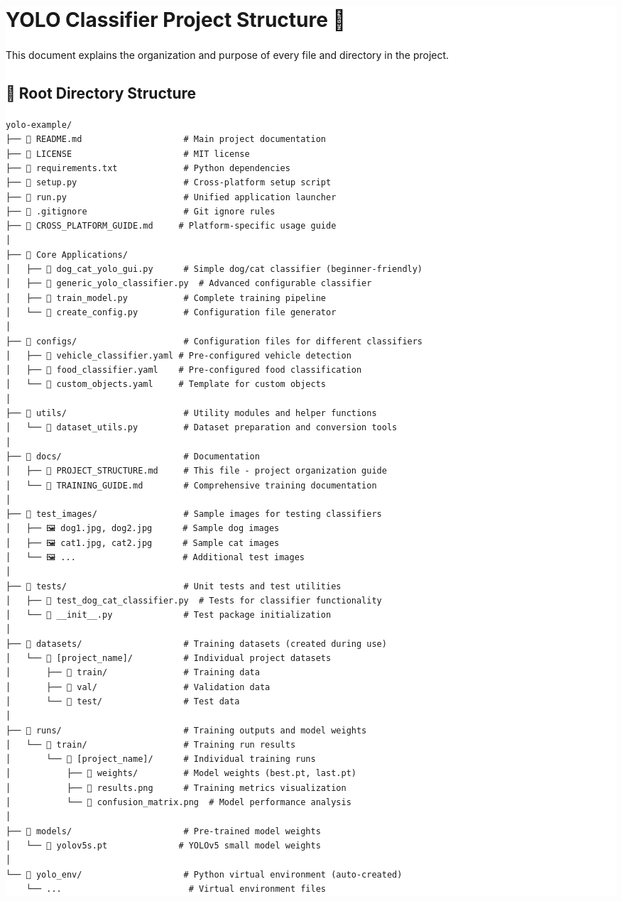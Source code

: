 # YOLO Classifier Project Structure 📁

This document explains the organization and purpose of every file and directory in the project.

## 📂 Root Directory Structure

```
yolo-example/
├── 📄 README.md                    # Main project documentation
├── 📄 LICENSE                      # MIT license
├── 📄 requirements.txt             # Python dependencies
├── 📄 setup.py                     # Cross-platform setup script
├── 📄 run.py                       # Unified application launcher
├── 📄 .gitignore                   # Git ignore rules
├── 📄 CROSS_PLATFORM_GUIDE.md     # Platform-specific usage guide
│
├── 🎯 Core Applications/
│   ├── 📄 dog_cat_yolo_gui.py      # Simple dog/cat classifier (beginner-friendly)
│   ├── 📄 generic_yolo_classifier.py  # Advanced configurable classifier
│   ├── 📄 train_model.py           # Complete training pipeline
│   └── 📄 create_config.py         # Configuration file generator
│
├── 📁 configs/                     # Configuration files for different classifiers
│   ├── 📄 vehicle_classifier.yaml # Pre-configured vehicle detection
│   ├── 📄 food_classifier.yaml    # Pre-configured food classification
│   └── 📄 custom_objects.yaml     # Template for custom objects
│
├── 📁 utils/                       # Utility modules and helper functions
│   └── 📄 dataset_utils.py         # Dataset preparation and conversion tools
│
├── 📁 docs/                        # Documentation
│   ├── 📄 PROJECT_STRUCTURE.md     # This file - project organization guide
│   └── 📄 TRAINING_GUIDE.md        # Comprehensive training documentation
│
├── 📁 test_images/                 # Sample images for testing classifiers
│   ├── 🖼️ dog1.jpg, dog2.jpg      # Sample dog images
│   ├── 🖼️ cat1.jpg, cat2.jpg      # Sample cat images
│   └── 🖼️ ...                     # Additional test images
│
├── 📁 tests/                       # Unit tests and test utilities
│   ├── 📄 test_dog_cat_classifier.py  # Tests for classifier functionality
│   └── 📄 __init__.py              # Test package initialization
│
├── 📁 datasets/                    # Training datasets (created during use)
│   └── 📁 [project_name]/          # Individual project datasets
│       ├── 📁 train/               # Training data
│       ├── 📁 val/                 # Validation data
│       └── 📁 test/                # Test data
│
├── 📁 runs/                        # Training outputs and model weights
│   └── 📁 train/                   # Training run results
│       └── 📁 [project_name]/      # Individual training runs
│           ├── 📁 weights/         # Model weights (best.pt, last.pt)
│           ├── 📄 results.png      # Training metrics visualization
│           └── 📄 confusion_matrix.png  # Model performance analysis
│
├── 📁 models/                      # Pre-trained model weights
│   └── 📄 yolov5s.pt              # YOLOv5 small model weights
│
└── 📁 yolo_env/                    # Python virtual environment (auto-created)
    └── ...                         # Virtual environment files
```
